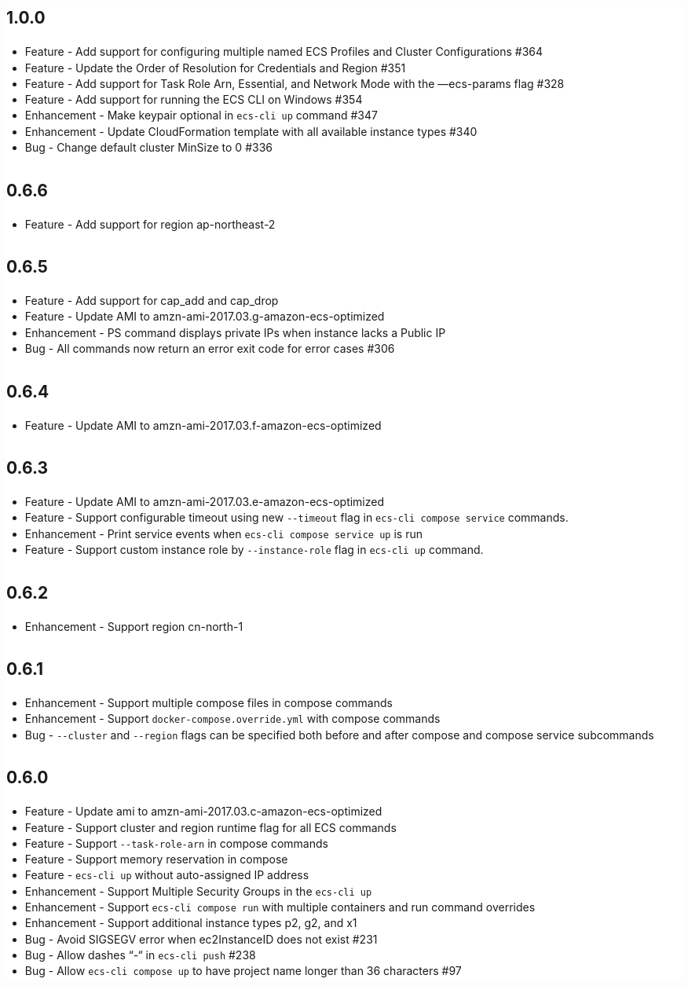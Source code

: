 ## 1.0.0
* Feature - Add support for configuring multiple named ECS Profiles and Cluster Configurations #364
* Feature - Update the Order of Resolution for Credentials and Region #351
* Feature - Add support for Task Role Arn, Essential, and Network Mode with the —ecs-params flag #328
* Feature - Add support for running the ECS CLI on Windows #354
* Enhancement - Make keypair optional in `ecs-cli up` command #347
* Enhancement - Update CloudFormation template with all available instance types #340
* Bug - Change default cluster MinSize to 0 #336

## 0.6.6
* Feature - Add support for region ap-northeast-2

## 0.6.5
* Feature - Add support for cap_add and cap_drop
* Feature - Update AMI to amzn-ami-2017.03.g-amazon-ecs-optimized
* Enhancement - PS command displays private IPs when instance lacks a Public IP
* Bug - All commands now return an error exit code for error cases #306

## 0.6.4
* Feature - Update AMI to amzn-ami-2017.03.f-amazon-ecs-optimized

## 0.6.3
* Feature - Update AMI to amzn-ami-2017.03.e-amazon-ecs-optimized
* Feature - Support configurable timeout using new `--timeout` flag in `ecs-cli compose service` commands.
* Enhancement - Print service events when `ecs-cli compose service up` is run
* Feature - Support custom instance role by `--instance-role` flag in `ecs-cli up` command.


## 0.6.2
* Enhancement - Support region cn-north-1

## 0.6.1
* Enhancement - Support multiple compose files in compose commands
* Enhancement - Support `docker-compose.override.yml` with compose commands
* Bug - `--cluster` and `--region` flags can be specified both before and after compose and compose service subcommands

## 0.6.0
* Feature - Update ami to amzn-ami-2017.03.c-amazon-ecs-optimized
* Feature - Support cluster and region runtime flag for all ECS commands
* Feature - Support `--task-role-arn` in compose commands
* Feature - Support memory reservation in compose
* Feature - `ecs-cli up` without auto-assigned IP address
* Enhancement - Support Multiple Security Groups in the `ecs-cli up`
* Enhancement - Support `ecs-cli compose run` with multiple containers and run command overrides
* Enhancement - Support additional instance types p2, g2, and x1
* Bug - Avoid SIGSEGV error when ec2InstanceID does not exist #231
* Bug - Allow dashes “-“ in `ecs-cli push` #238
* Bug - Allow `ecs-cli compose up` to have project name longer than 36 characters #97
